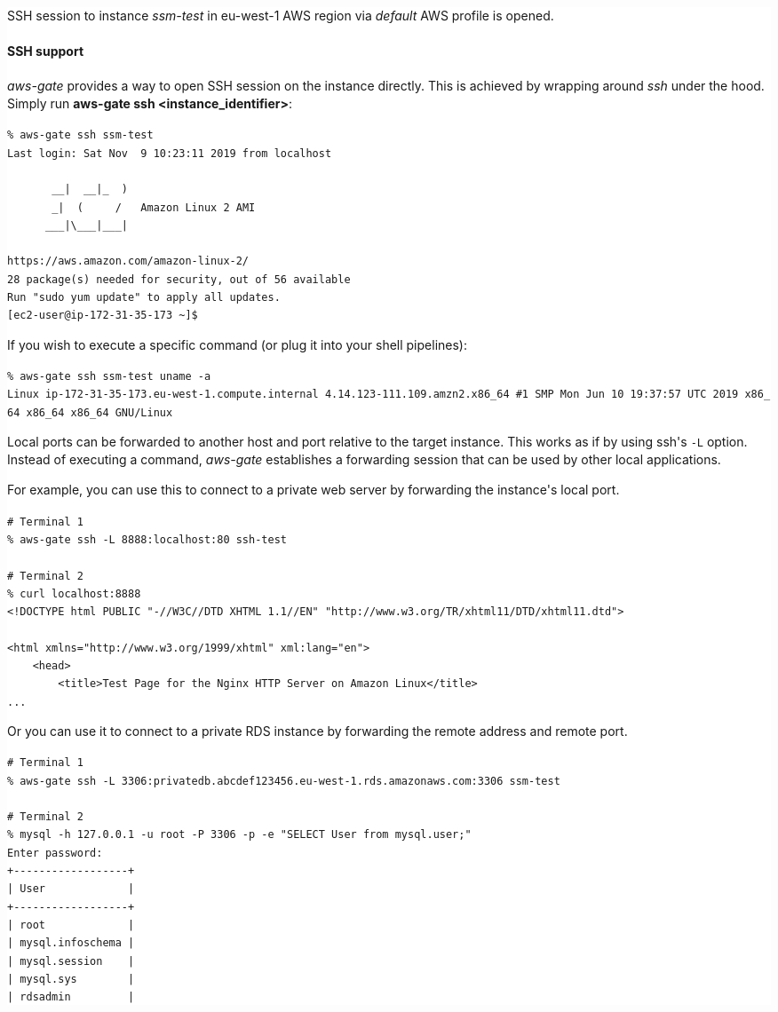 SSH session to instance _ssm-test_ in eu-west-1 AWS region via _default_ AWS profile is opened.

#### SSH support

*aws-gate* provides a way to open SSH session on the instance directly. This is achieved by wrapping around _ssh_ under the hood.
Simply run **aws-gate ssh <instance_identifier>**:

```
% aws-gate ssh ssm-test
Last login: Sat Nov  9 10:23:11 2019 from localhost

       __|  __|_  )
       _|  (     /   Amazon Linux 2 AMI
      ___|\___|___|

https://aws.amazon.com/amazon-linux-2/
28 package(s) needed for security, out of 56 available
Run "sudo yum update" to apply all updates.
[ec2-user@ip-172-31-35-173 ~]$
```

If you wish to execute a specific command (or plug it into your shell pipelines):

```
% aws-gate ssh ssm-test uname -a
Linux ip-172-31-35-173.eu-west-1.compute.internal 4.14.123-111.109.amzn2.x86_64 #1 SMP Mon Jun 10 19:37:57 UTC 2019 x86_64 x86_64 x86_64 GNU/Linux
```

Local ports can be forwarded to another host and port relative to the target instance. This works as if by using ssh's `-L` option. Instead of executing a command, *aws-gate* establishes a forwarding session that can be used by other local applications.

For example, you can use this to connect to a private web server by forwarding the instance's local port.

```
# Terminal 1
% aws-gate ssh -L 8888:localhost:80 ssh-test

# Terminal 2
% curl localhost:8888
<!DOCTYPE html PUBLIC "-//W3C//DTD XHTML 1.1//EN" "http://www.w3.org/TR/xhtml11/DTD/xhtml11.dtd">

<html xmlns="http://www.w3.org/1999/xhtml" xml:lang="en">
    <head>
        <title>Test Page for the Nginx HTTP Server on Amazon Linux</title>
...
```

Or you can use it to connect to a private RDS instance by forwarding the remote address and remote port.

```
# Terminal 1
% aws-gate ssh -L 3306:privatedb.abcdef123456.eu-west-1.rds.amazonaws.com:3306 ssm-test

# Terminal 2
% mysql -h 127.0.0.1 -u root -P 3306 -p -e "SELECT User from mysql.user;"
Enter password: 
+------------------+
| User             |
+------------------+
| root             |
| mysql.infoschema |
| mysql.session    |
| mysql.sys        |
| rdsadmin         |
```